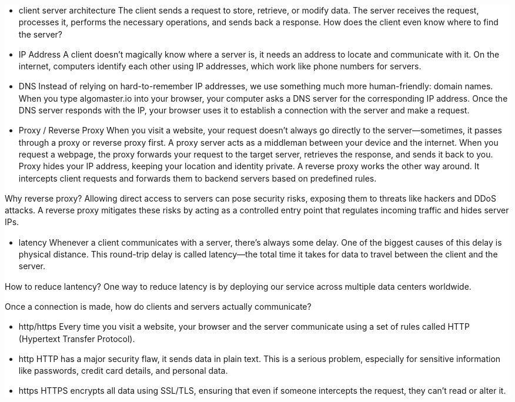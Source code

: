 - client server architecture
The client sends a request to store, retrieve, or modify data.
The server receives the request, processes it, performs the necessary operations, and sends back a response.
How does the client even know where to find the server?

- IP Address
A client doesn’t magically know where a server is, it needs an address to locate and communicate with it.
On the internet, computers identify each other using IP addresses, which work like phone numbers for servers.

- DNS
Instead of relying on hard-to-remember IP addresses, we use something much more human-friendly: domain names.
When you type algomaster.io into your browser, your computer asks a DNS server for the corresponding IP address.
Once the DNS server responds with the IP, your browser uses it to establish a connection with the server and make a request.

- Proxy / Reverse Proxy
When you visit a website, your request doesn’t always go directly to the server—sometimes, it passes through a proxy or reverse proxy first.
A proxy server acts as a middleman between your device and the internet.
When you request a webpage, the proxy forwards your request to the target server, retrieves the response, and sends it back to you.
Proxy hides your IP address, keeping your location and identity private.
A reverse proxy works the other way around. It intercepts client requests and forwards them to backend servers based on predefined rules.

Why reverse proxy?
Allowing direct access to servers can pose security risks, exposing them to threats like hackers and DDoS attacks.
A reverse proxy mitigates these risks by acting as a controlled entry point that regulates incoming traffic and hides server IPs.

- latency
Whenever a client communicates with a server, there’s always some delay. One of the biggest causes of this delay is physical distance.
This round-trip delay is called latency—the total time it takes for data to travel between the client and the server.

How to reduce lantency?
One way to reduce latency is by deploying our service across multiple data centers worldwide.

Once a connection is made, how do clients and servers actually communicate?
- http/https
Every time you visit a website, your browser and the server communicate using a set of rules called HTTP (Hypertext Transfer Protocol).

- http
HTTP has a major security flaw, it sends data in plain text. This is a serious problem, especially for sensitive information like passwords, credit card details, and personal data.

- https
 HTTPS encrypts all data using SSL/TLS, ensuring that even if someone intercepts the request, they can’t read or alter it.
